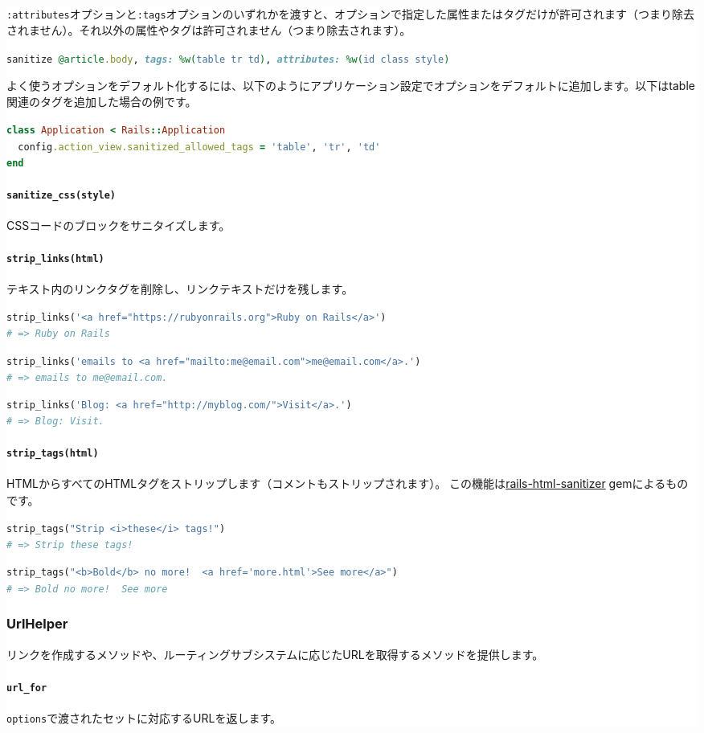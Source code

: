 `:attributes`オプションと`:tags`オプションのいずれかを渡すと、オプションで指定した属性またはタグだけが許可されます（つまり除去されません）。それ以外の属性やタグは許可されません（つまり除去されます）。

```ruby
sanitize @article.body, tags: %w(table tr td), attributes: %w(id class style)
```

よく使うオプションをデフォルト化するには、以下のようにアプリケーション設定でオプションをデフォルトに追加します。以下はtable関連のタグを追加した場合の例です。

```ruby
class Application < Rails::Application
  config.action_view.sanitized_allowed_tags = 'table', 'tr', 'td'
end
```

#### `sanitize_css(style)`

CSSコードのブロックをサニタイズします。

#### `strip_links(html)`

テキスト内のリンクタグを削除し、リンクテキストだけを残します。

```ruby
strip_links('<a href="https://rubyonrails.org">Ruby on Rails</a>')
# => Ruby on Rails
```

```ruby
strip_links('emails to <a href="mailto:me@email.com">me@email.com</a>.')
# => emails to me@email.com.
```

```ruby
strip_links('Blog: <a href="http://myblog.com/">Visit</a>.')
# => Blog: Visit.
```

#### `strip_tags(html)`

HTMLからすべてのHTMLタグをストリップします（コメントもストリップされます）。
この機能は[rails-html-sanitizer](https://github.com/rails/rails-html-sanitizer) gemによるものです。

```ruby
strip_tags("Strip <i>these</i> tags!")
# => Strip these tags!
```

```ruby
strip_tags("<b>Bold</b> no more!  <a href='more.html'>See more</a>")
# => Bold no more!  See more
```

### UrlHelper

リンクを作成するメソッドや、ルーティングサブシステムに応じたURLを取得するメソッドを提供します。

#### `url_for`

`options`で渡されたセットに対応するURLを返します。
